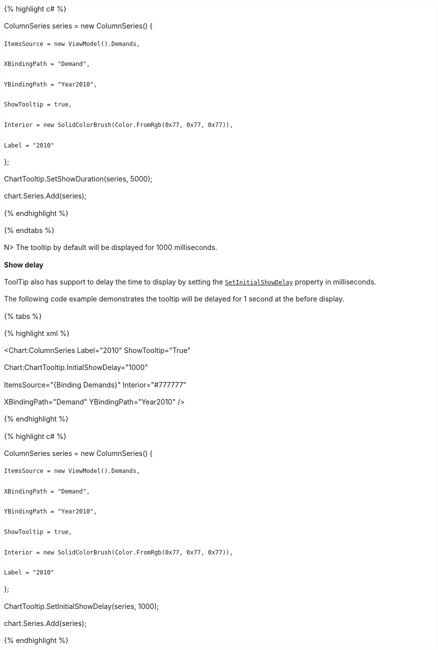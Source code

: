{% highlight c# %}

ColumnSeries series = new ColumnSeries()
{

    ItemsSource = new ViewModel().Demands,

    XBindingPath = "Demand",

    YBindingPath = "Year2010",

    ShowTooltip = true,

    Interior = new SolidColorBrush(Color.FromRgb(0x77, 0x77, 0x77)),

    Label = "2010"

};

ChartTooltip.SetShowDuration(series, 5000);

chart.Series.Add(series);

{% endhighlight %}

{% endtabs %}

N> The tooltip by default will be displayed for 1000 milliseconds.

**Show delay**

ToolTip also has support to delay the time to display by setting the [`SetInitialShowDelay`](https://help.syncfusion.com/cr/WinUI/Syncfusion.UI.Xaml.Charts.ChartTooltip.html#Syncfusion_UI_Xaml_Charts_ChartTooltip_SetInitialShowDelay_System_Windows_DependencyObject_System_Int32_) property in milliseconds.

The following code example demonstrates the tooltip will be delayed for 1 second at the before display.

{% tabs %}

{% highlight xml %}

<Chart:ColumnSeries Label="2010" ShowTooltip="True"  

Chart:ChartTooltip.InitialShowDelay="1000"                                          

ItemsSource="{Binding Demands}" Interior="#777777"                                     

XBindingPath="Demand"  YBindingPath="Year2010" />                                   

{% endhighlight %}

{% highlight c# %}

ColumnSeries series = new ColumnSeries()
{

    ItemsSource = new ViewModel().Demands,

    XBindingPath = "Demand",

    YBindingPath = "Year2010",

    ShowTooltip = true,

    Interior = new SolidColorBrush(Color.FromRgb(0x77, 0x77, 0x77)),

    Label = "2010"

};

ChartTooltip.SetInitialShowDelay(series, 1000);

chart.Series.Add(series);

{% endhighlight %}
